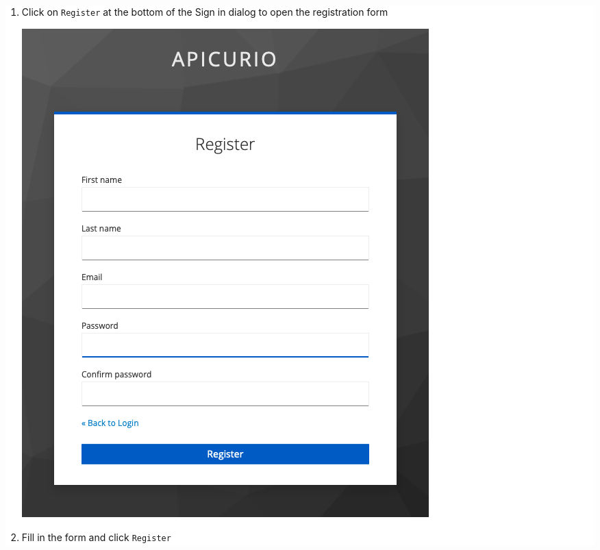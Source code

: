 1. Click on `Register` at the bottom of the Sign in dialog to open the registration form

   ![Apicurio](/_pages/home-lab/dev-tooling/images/apicurio-register-form.png)

1. Fill in the form and click `Register`
